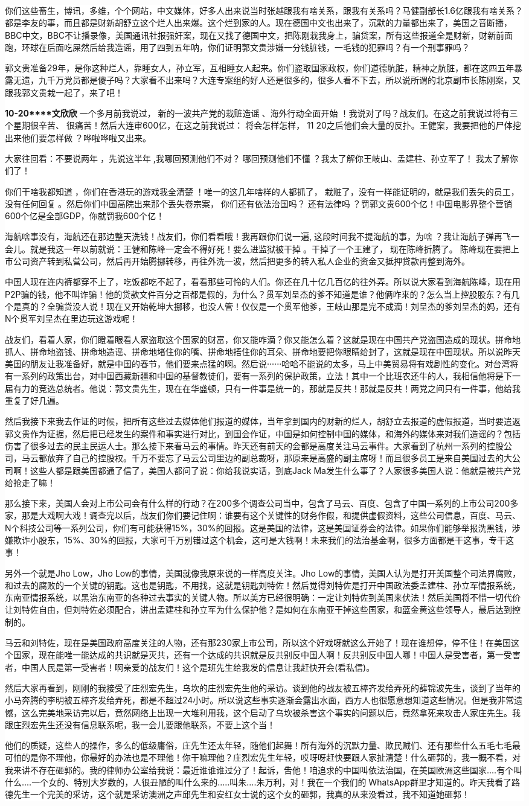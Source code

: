 
你们这些畜生，博讯，多维，个个网站，中文媒体，好多人出来说当时张越跟我有啥关系，跟我有关系吗？马健副部长1.6亿跟我有啥关系？都是李友的事，而且都是财新胡舒立这个烂人出来爆。这个烂到家的人。现在德国中文也出来了，沉默的力量都出来了，美国之音断播，BBC中文，BBC不让播录像，美国通讯社报强奸案，现在又找了德国中文，把陈刚栽我身上，骗贷案，所有这些报道全是财新，财新前面跑，环球在后面吃屎然后给我造谣，用了四到五年呐，你们证明郭文贵涉嫌一分钱脏钱，一毛钱的犯罪吗？有一个刑事罪吗？
  

郭文贵准备29年，是你这种烂人，靠睡女人，孙立军，互相睡女人起来。你们盗取国家政权，你们道德肮脏，精神之肮脏，都在这四五年暴露无遗，九千万党员都是傻子吗？大家看不出来吗？大连专案组的好人还是很多的，很多人看不下去，所以说所谓的北京副市长陈刚案，又跟我郭文贵栽一起了，来了吧！
  

**10-20****文欣欣**
一个多月前我说过， 新的一波共产党的栽赃造谣 、海外行动全面开始 ！我说对了吗？战友们。在这之前我说过将有三个星期很辛苦、 很痛苦！然后大连审600亿，在这之前我说过： 将会怎样怎样， 11 20之后他们会大量的反扑。王健案，我要把他的尸体挖出来他们要怎样做 ？哗啦哗啦又出来。  
  

大家往回看：不要说两年 ，先说这半年 ,我哪回预测他们不对？ 哪回预测他们不懂 ？我太了解你王岐山、孟建柱、孙立军了！ 我太了解你们了！
  

你们干啥我都知道 ，你们在香港玩的游戏我全清楚 ！唯一的这几年啥样的人都抓了， 栽赃了，没有一样能证明的，就是我们丢失的员工，没有任何回复 。然后你们中国高院出来那个丢失卷宗案， 你们还有依法治国吗？ 还有法律吗 ？罚郭文贵600个亿！中国电影界整个营销600个亿是全部GDP，你就罚我600个亿！
  

海航啥事没有，海航还在那边整天洗钱！战友们，你们看看哦！我再跟你们说一遍, 这段时间我不提海航的事，为啥 ？我让海航子弹再飞一会儿。就是我这一年以前就说：王健和陈峰一定会不得好死！要么进监狱被干掉 。干掉了一个王建了， 现在陈峰折腾了。 陈峰现在要把上市公司资产转到私营公司，然后再开始腾挪转移，再往外洗一波，然后把更多的转入私人企业的资金又抵押贷款再整到海外。
  

中国人现在连内裤都穿不上了，吃饭都吃不起了，看看那些可怜的人们。你还在几十亿几百亿的往外弄。所以说大家看到海航陈峰，现在用P2P骗的钱，他不叫诈骗！他的贷款文件百分之百都是假的，为什么？贯军刘呈杰的爹不知道是谁？他俩咋来的？怎么当上控股股东？有几个是真的？全骗贷没人说！现在又开始乾坤大挪移，也没人管！仅仅是一个贯军他爹，王岐山那是完不成滴！刘呈杰的爹刘呈杰的妈，还有N个贯军刘呈杰在里边玩这游戏呢！
  

战友们，看着人家，你们瞪着眼看人家盗取这个国家的财富，你又能咋滴？你又能怎么着？这就是现在中国共产党盗国造成的现状。拼命地抓人、拼命地盗钱、拼命地造谣、拼命地堵住你的嘴、拼命地捂住你的耳朵、拼命地要把你眼睛给封了，这就是现在中国现状。所以说昨天美国的朋友让我准备好，就是中国的春节，他们要来点猛的啊。然后说······哈哈不能说的太多，马上中美贸易将有戏剧性的变化。对台湾将有一系列的政策出台，对中国西藏新疆和中国的基督教徒们，要有一系列的保护政策，立法！其中一个比班农还牛的人，我相信他将是下一届有力的竞选总统者。他说：郭文贵先生，现在在华盛顿，只有一件事是统一的，那就是反共！那就是反共！两党之间只有一件事，他给我重复了好几遍。
  

然后我接下来我去作证的时候，把所有这些过去媒体他们报道的媒体，当年拿到国内的财新的烂人，胡舒立去报道的虚假报道，当时要遣返郭文贵作为证据，然后把已经发生的案件和事实进行对比，到国会作证，中国是如何控制中国的媒体，和海外的媒体来对我们造谣的？包括伤害了很多过去的民主民运人士。那么接下来看马云的事情。昨天还有前天的会都是高度关注马云事件。大家看到了杭州一系列的控股公司，马云都放弃了自己的控股权。千万不要忘了马云公司里边的副总裁呀，那原来是高盛的副主席呀！而且很多员工是来自美国过去的大公司啊！这些人都是跟美国都通了信了，美国人都问了说：你给我说实话，到底Jack Ma发生什么事了？人家很多美国人说：他就是被共产党给抢走了嘛！
  

那么接下来，美国人会对上市公司会有什么样的行动？在200多个调查公司当中，包含了马云、百度、包含了中国一系列的上市公司200多家，那是大戏啊大戏！调查完以后，战友们你们要记住啊：谁要有这个关键性的财务作假，和提供虚假资料，这些公司信息，百度、马云、N个科技公司等一系列公司，你们有可能获得15%，30%的回报。这是美国的法律，这是美国证券会的法律。如果你们能够举报洗黑钱，涉嫌欺诈小股东，15%、30%的回报，大家可千万别错过这个机会，这可是大钱啊！未来我们的法治基金啊，很多方面都是干这事，专干这事！
  

另外一个就是Jho Low，Jho Low的事情，美国就像我原来说的一样高度关注。Jho Low的事情，美国人认为是打开美国整个司法界腐败，和过去的腐败的一个关键的钥匙。这也是钥匙，不用找，这就是钥匙刘特佐！然后觉得刘特佐是打开中国政法委孟建柱、孙立军情报系统，东南亚情报系统，以黑治东南亚的各种过去事实的关键人物。所以美方已经很明确：一定让刘特佐到美国来伏法！然后美国将不惜一切代价让刘特佐自由，但刘特佐必须配合，讲出孟建柱和孙立军为什么保护他？是如何在东南亚干掉这些国家，和蓝金黄这些领导人，最后达到控制的。
  

马云和刘特佐，现在是美国政府高度关注的人物，还有那230家上市公司，所以这个好戏呀就这么开始了！现在谁想停，停不住！在美国这个国家，现在能唯一能达成的共识就是灭共，还有一个达成的共识就是反共别反中国人啊！反共别反中国人哪！中国人是受害者，第一受害者，中国人民是第一受害者！啊亲爱的战友们！这个是班先生给我发的信息让我赶快开会(看私信)。
  

然后大家再看到，刚刚的我接受了庄烈宏先生，乌坎的庄烈宏先生他的采访。谈到他的战友被五棒齐发给弄死的薛锦波先生，谈到了当年的小马奔腾的李明被五棒齐发给弄死，都是不超过24小时。所以说这些事实逐渐会露出水面，西方人也很愿意想知道这些情况。但是我非常遗憾，这么完美地采访完以后，竟然网络上出现一大堆利用我，这个启动了乌坎被杀害这个事实的问题以后，竟然拿死来攻击人家庄先生。我跟庄烈宏先生还没有信息联系呢，我一会儿要跟他联系，不要上这个当！
  

他们的质疑，这些人的操作，多么的低级庸俗，庄先生还太年轻，随他们起舞！所有海外的沉默力量、欺民贼们、还有那些什么五毛七毛最可怕的是你不理他，你最好的办法也是不理他！你干嘛理他？庄烈宏先生年轻，哎呀呀赶快要跟人家扯清楚！什么砸郭的，我一概不看，对我来讲不存在砸郭的。我的律师办公室给我说：最近谁谁谁过分了！起诉，吿他！咱追求的中国叫依法治国，在美国欧洲这些国家....有个叫什么....一个女的、特别大岁数的，人很丑陋的叫什么来的.....叫朱....朱万利，对！我在一个我们的 WhatsApp群里才知道的。昨天我看了路德先生一个完美的采访，这个就是采访澳洲之声邱先生和安红女士说的这个女的砸郭，我真的从来没看过，我不知道她砸郭！
  